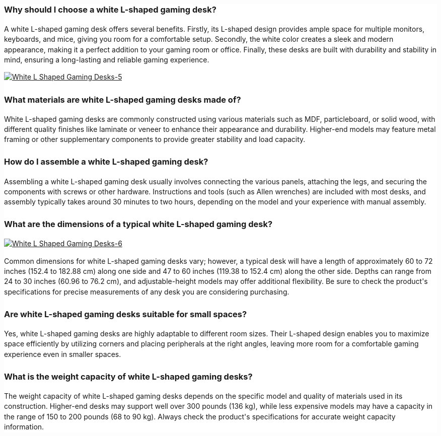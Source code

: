 
### Why should I choose a white L-shaped gaming desk?

A white L-shaped gaming desk offers several benefits. Firstly, its L-shaped design provides ample space for multiple monitors, keyboards, and mice, giving you room for a comfortable setup. Secondly, the white color creates a sleek and modern appearance, making it a perfect addition to your gaming room or office. Finally, these desks are built with durability and stability in mind, ensuring a long-lasting and reliable gaming experience. 

<div><a href="https://serp.ly/@serpgames/amazon/white-l-shaped-gaming-desks?utm_source=serpgames&utm_medium=website&utm_campaign=serp.games&utm_content=white-l-shaped-gaming-desks&utm_term=white-l-shaped-gaming-desks-5"><img src="https://imagedelivery.net/vy2bglCGN6hEeWOnSe2c7A/White+L+Shaped+Gaming+Desks-5/w=720,h=540,fit=pad,background=black" alt="White L Shaped Gaming Desks-5"></a></div>


### What materials are white L-shaped gaming desks made of?

White L-shaped gaming desks are commonly constructed using various materials such as MDF, particleboard, or solid wood, with different quality finishes like laminate or veneer to enhance their appearance and durability. Higher-end models may feature metal framing or other supplementary components to provide greater stability and load capacity. 


### How do I assemble a white L-shaped gaming desk?

Assembling a white L-shaped gaming desk usually involves connecting the various panels, attaching the legs, and securing the components with screws or other hardware. Instructions and tools (such as Allen wrenches) are included with most desks, and assembly typically takes around 30 minutes to two hours, depending on the model and your experience with manual assembly. 


### What are the dimensions of a typical white L-shaped gaming desk?

<div><a href="https://serp.ly/@serpgames/amazon/white-l-shaped-gaming-desks?utm_source=serpgames&utm_medium=website&utm_campaign=serp.games&utm_content=white-l-shaped-gaming-desks&utm_term=white-l-shaped-gaming-desks-6"><img src="https://imagedelivery.net/vy2bglCGN6hEeWOnSe2c7A/White+L+Shaped+Gaming+Desks-6/w=720,h=540,fit=pad,background=black" alt="White L Shaped Gaming Desks-6"></a></div>

Common dimensions for white L-shaped gaming desks vary; however, a typical desk will have a length of approximately 60 to 72 inches (152.4 to 182.88 cm) along one side and 47 to 60 inches (119.38 to 152.4 cm) along the other side. Depths can range from 24 to 30 inches (60.96 to 76.2 cm), and adjustable-height models may offer additional flexibility. Be sure to check the product's specifications for precise measurements of any desk you are considering purchasing. 


### Are white L-shaped gaming desks suitable for small spaces?

Yes, white L-shaped gaming desks are highly adaptable to different room sizes. Their L-shaped design enables you to maximize space efficiently by utilizing corners and placing peripherals at the right angles, leaving more room for a comfortable gaming experience even in smaller spaces. 


### What is the weight capacity of white L-shaped gaming desks?

The weight capacity of white L-shaped gaming desks depends on the specific model and quality of materials used in its construction. Higher-end desks may support well over 300 pounds (136 kg), while less expensive models may have a capacity in the range of 150 to 200 pounds (68 to 90 kg). Always check the product's specifications for accurate weight capacity information. 
